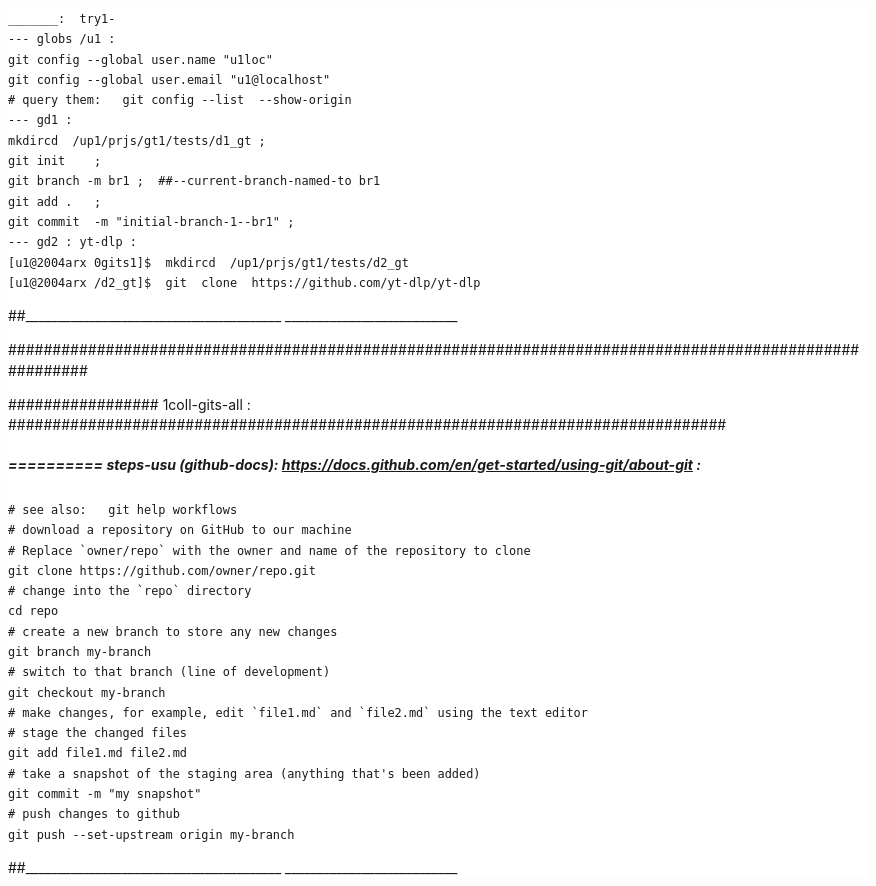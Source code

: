 	_______:  try1-
	--- globs /u1 :
	git config --global user.name "u1loc"
	git config --global user.email "u1@localhost"
	# query them:   git config --list  --show-origin
	--- gd1 :
	mkdircd  /up1/prjs/gt1/tests/d1_gt ;
	git init    ;
	git branch -m br1 ;  ##--current-branch-named-to br1
	git add .   ;
	git commit  -m "initial-branch-1--br1" ;
	--- gd2 : yt-dlp :
	[u1@2004arx 0gits1]$  mkdircd  /up1/prjs/gt1/tests/d2_gt
	[u1@2004arx /d2_gt]$  git  clone  https://github.com/yt-dlp/yt-dlp
##________________________________________  ___________________________


#########################################################################################################

#################  1coll-gits-all : #################################################################################
#####  ==========  steps-usu (github-docs): https://docs.github.com/en/get-started/using-git/about-git :

    # see also:   git help workflows
    # download a repository on GitHub to our machine
    # Replace `owner/repo` with the owner and name of the repository to clone
    git clone https://github.com/owner/repo.git
    # change into the `repo` directory
    cd repo
    # create a new branch to store any new changes
    git branch my-branch
    # switch to that branch (line of development)
    git checkout my-branch
    # make changes, for example, edit `file1.md` and `file2.md` using the text editor
    # stage the changed files
    git add file1.md file2.md
    # take a snapshot of the staging area (anything that's been added)
    git commit -m "my snapshot"
    # push changes to github
    git push --set-upstream origin my-branch
##________________________________________  ___________________________
